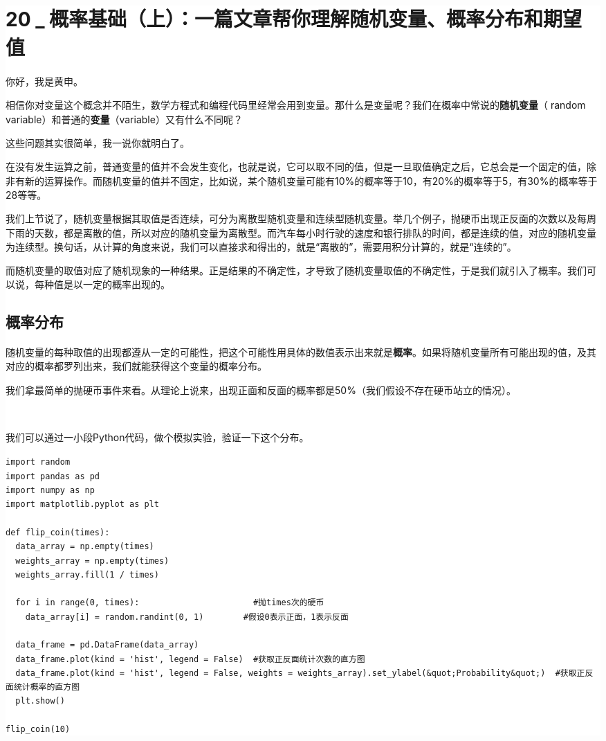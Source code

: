 # 20 _ 概率基础（上）：一篇文章帮你理解随机变量、概率分布和期望值

<audio id="audio" title="20 | 概率基础（上）：一篇文章帮你理解随机变量、概率分布和期望值" controls="" preload="none"><source id="mp3" src="https://static001.geekbang.org/resource/audio/9e/eb/9e2f2a69c8a0fb5a6ad39ea465a25eeb.mp3"></audio>

你好，我是黄申。

相信你对变量这个概念并不陌生，数学方程式和编程代码里经常会用到变量。那什么是变量呢？我们在概率中常说的**随机变量**（ random variable）和普通的**变量**（variable）又有什么不同呢？

这些问题其实很简单，我一说你就明白了。

在没有发生运算之前，普通变量的值并不会发生变化，也就是说，它可以取不同的值，但是一旦取值确定之后，它总会是一个固定的值，除非有新的运算操作。而随机变量的值并不固定，比如说，某个随机变量可能有10%的概率等于10，有20%的概率等于5，有30%的概率等于28等等。

我们上节说了，随机变量根据其取值是否连续，可分为离散型随机变量和连续型随机变量。举几个例子，抛硬币出现正反面的次数以及每周下雨的天数，都是离散的值，所以对应的随机变量为离散型。而汽车每小时行驶的速度和银行排队的时间，都是连续的值，对应的随机变量为连续型。换句话，从计算的角度来说，我们可以直接求和得出的，就是“离散的”，需要用积分计算的，就是“连续的”。

而随机变量的取值对应了随机现象的一种结果。正是结果的不确定性，才导致了随机变量取值的不确定性，于是我们就引入了概率。我们可以说，每种值是以一定的概率出现的。

## 概率分布

随机变量的每种取值的出现都遵从一定的可能性，把这个可能性用具体的数值表示出来就是**概率**。如果将随机变量所有可能出现的值，及其对应的概率都罗列出来，我们就能获得这个变量的概率分布。

我们拿最简单的抛硬币事件来看。从理论上说来，出现正面和反面的概率都是50%（我们假设不存在硬币站立的情况）。

<img src="https://static001.geekbang.org/resource/image/53/8e/534e71694ac590887737299ddcd5f48e.png" alt="">

我们可以通过一小段Python代码，做个模拟实验，验证一下这个分布。

```
import random
import pandas as pd
import numpy as np
import matplotlib.pyplot as plt

def flip_coin(times):
  data_array = np.empty(times)
  weights_array = np.empty(times)
  weights_array.fill(1 / times)

  for i in range(0, times):                       #抛times次的硬币
    data_array[i] = random.randint(0, 1)        #假设0表示正面，1表示反面

  data_frame = pd.DataFrame(data_array)
  data_frame.plot(kind = 'hist', legend = False)  #获取正反面统计次数的直方图
  data_frame.plot(kind = 'hist', legend = False, weights = weights_array).set_ylabel(&quot;Probability&quot;)  #获取正反面统计概率的直方图
  plt.show()

flip_coin(10)

```
